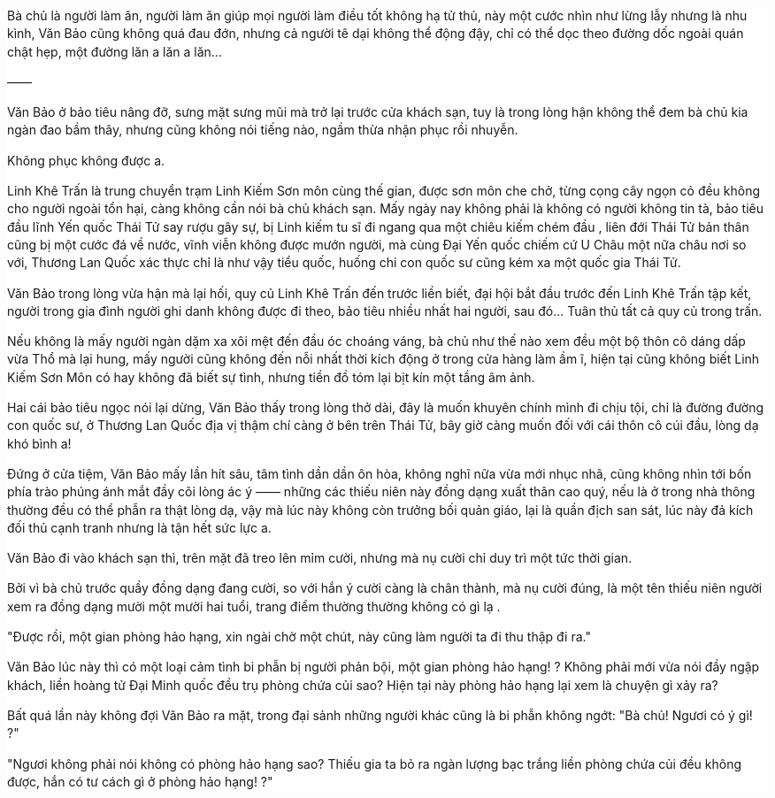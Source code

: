 Bà chủ là người làm ăn, người làm ăn giúp mọi người làm điều tốt không hạ tử thủ, này một cước nhìn như lừng lẫy nhưng là nhu kình, Văn Bảo cũng không quá đau đớn, nhưng cả người tê dại không thể động đậy, chỉ có thể dọc theo đường dốc ngoài quán chật hẹp, một đường lăn a lăn a lăn...

——

Văn Bảo ở bảo tiêu nâng đỡ, sưng mặt sưng mũi mà trở lại trước cửa khách sạn, tuy là trong lòng hận không thể đem bà chủ kia ngàn đao bầm thây, nhưng cũng không nói tiếng nào, ngầm thừa nhận phục rồi nhuyễn.

Không phục không được a.

Linh Khê Trấn là trung chuyển trạm Linh Kiếm Sơn môn cùng thế gian, được sơn môn che chở, từng cọng cây ngọn cỏ đều không cho người ngoài tổn hại, càng không cần nói bà chủ khách sạn. Mấy ngày nay không phải là không có người không tin tà, bảo tiêu đầu lĩnh Yến quốc Thái Tử say rượu gây sự, bị Linh kiếm tu sĩ đi ngang qua một chiêu kiếm chém đầu , liên đới Thái Tử bản thân cũng bị một cước đá về nước, vĩnh viễn không được mướn người, mà cùng Đại Yến quốc chiếm cứ U Châu một nữa châu nơi so với, Thương Lan Quốc xác thực chỉ là như vậy tiểu quốc, huống chi con quốc sư cũng kém xa một quốc gia Thái Tử.

Văn Bảo trong lòng vừa hận mà lại hối, quy củ Linh Khê Trấn đến trước liền biết, đại hội bắt đầu trước đến Linh Khê Trấn tập kết, người trong gia đình người ghi danh không được đi theo, bảo tiêu nhiều nhất hai người, sau đó... Tuân thủ tất cả quy củ trong trấn.

Nếu không là mấy người ngàn dặm xa xôi mệt đến đầu óc choáng váng, bà chủ như thế nào xem đều một bộ thôn cô dáng dấp vừa Thổ mà lại hung, mấy người cũng không đến nỗi nhất thời kích động ở trong cửa hàng làm ầm ĩ, hiện tại cũng không biết Linh Kiếm Sơn Môn có hay không đã biết sự tình, nhưng tiền đồ tóm lại bịt kín một tầng âm ảnh.

Hai cái bảo tiêu ngọc nói lại dừng, Văn Bảo thấy trong lòng thở dài, đây là muốn khuyên chính mình đi chịu tội, chỉ là đường đường con quốc sư, ở Thương Lan Quốc địa vị thậm chí càng ở bên trên Thái Tử, bây giờ càng muốn đối với cái thôn cô cúi đầu, lòng dạ khó bình a!

Đứng ở cửa tiệm, Văn Bảo mấy lần hít sâu, tâm tình dần dần ôn hòa, không nghĩ nữa vừa mới nhục nhã, cũng không nhìn tới bốn phía trào phúng ánh mắt đầy cõi lòng ác ý —— những các thiếu niên này đồng dạng xuất thân cao quý, nếu là ở trong nhà thông thường đều có thể phẫn ra thật lòng dạ, vậy mà lúc này không còn trưởng bối quản giáo, lại là quần địch san sát, lúc này đả kích đối thủ cạnh tranh nhưng là tận hết sức lực a.

Văn Bảo đi vào khách sạn thì, trên mặt đã treo lên mỉm cười, nhưng mà nụ cười chỉ duy trì một tức thời gian.

Bởi vì bà chủ trước quầy đồng dạng đang cười, so với hắn ý cười càng là chân thành, mà nụ cười đúng, là một tên thiếu niên người xem ra đồng dạng mười một mười hai tuổi, trang điểm thường thường không có gì lạ .

"Được rồi, một gian phòng hảo hạng, xin ngài chờ một chút, này cũng làm người ta đi thu thập đi ra."

Văn Bảo lúc này thì có một loại cảm tình bi phẫn bị người phản bội, một gian phòng hảo hạng! ? Không phải mới vừa nói đầy ngập khách, liền hoàng tử Đại Minh quốc đều trụ phòng chứa củi sao? Hiện tại này phòng hảo hạng lại xem là chuyện gì xảy ra?

Bất quá lần này không đợi Văn Bảo ra mặt, trong đại sảnh những người khác cũng là bi phẫn không ngớt: "Bà chủ! Ngươi có ý gì! ?"

"Ngươi không phải nói không có phòng hảo hạng sao? Thiếu gia ta bỏ ra ngàn lượng bạc trắng liền phòng chứa củi đều không được, hắn có tư cách gì ở phòng hảo hạng! ?"
